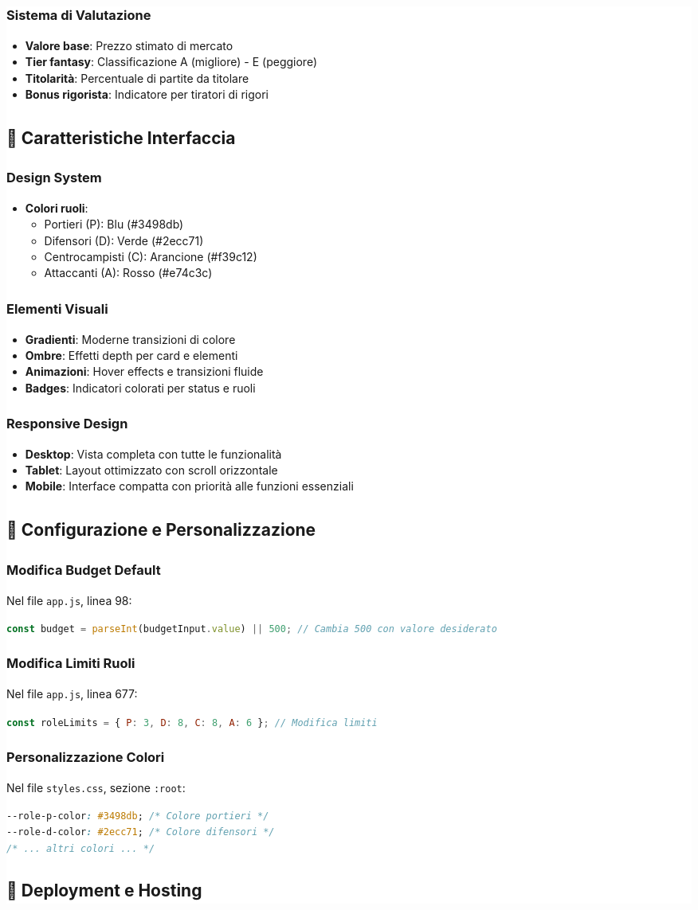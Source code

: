 ### Sistema di Valutazione
- **Valore base**: Prezzo stimato di mercato
- **Tier fantasy**: Classificazione A (migliore) - E (peggiore)
- **Titolarità**: Percentuale di partite da titolare
- **Bonus rigorista**: Indicatore per tiratori di rigori

## 🎨 Caratteristiche Interfaccia

### Design System
- **Colori ruoli**:
  - Portieri (P): Blu (#3498db)
  - Difensori (D): Verde (#2ecc71)
  - Centrocampisti (C): Arancione (#f39c12)
  - Attaccanti (A): Rosso (#e74c3c)

### Elementi Visuali
- **Gradienti**: Moderne transizioni di colore
- **Ombre**: Effetti depth per card e elementi
- **Animazioni**: Hover effects e transizioni fluide
- **Badges**: Indicatori colorati per status e ruoli

### Responsive Design
- **Desktop**: Vista completa con tutte le funzionalità
- **Tablet**: Layout ottimizzato con scroll orizzontale
- **Mobile**: Interface compatta con priorità alle funzioni essenziali

## 🔧 Configurazione e Personalizzazione

### Modifica Budget Default
Nel file `app.js`, linea 98:
```javascript
const budget = parseInt(budgetInput.value) || 500; // Cambia 500 con valore desiderato
```

### Modifica Limiti Ruoli
Nel file `app.js`, linea 677:
```javascript
const roleLimits = { P: 3, D: 8, C: 8, A: 6 }; // Modifica limiti
```

### Personalizzazione Colori
Nel file `styles.css`, sezione `:root`:
```css
--role-p-color: #3498db; /* Colore portieri */
--role-d-color: #2ecc71; /* Colore difensori */
/* ... altri colori ... */
```

## 🚀 Deployment e Hosting
